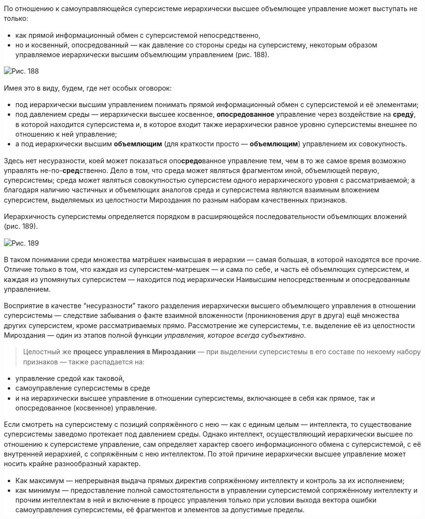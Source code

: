 По отношению к самоуправляющейся суперсистеме иерархически высшее объемлющее управление может выступать не только:
- как прямой информационный обмен с суперсистемой непосредственно, 
- но и косвенный, опосредованный — как давление со стороны среды на суперсистему, некоторым образом управляемое иерархически высшим объемлющим управлением (рис. 188).

![Рис. 188](188.png)

Имея это в виду, будем, где нет особых оговорок: 
- под иерархически высшим управлением понимать прямой информационный обмен с суперсистемой и её элементами; 
- под давлением среды — иерархически высшее косвенное, **опосредованное** управление через воздействие на **средý**, в которой находится суперсистема и, в которое входит также иерархически равное уровню суперсистемы внешнее по отношению к ней управление; 
- а под иерархически высшим **объемлющим** (для краткости просто — **объемлющим**) управлением их совокупность.

Здесь нет несуразности, коей может показаться опо**средо**ванное управление тем, чем в то же самое время возможно управлять не-по-**сред**ственно. Дело в том, что среда может являться фрагментом иной, объемлющей первую, суперсистемы; среда может являться совокупностью суперсистем одного иерархического уровня с рассматриваемой; а благодаря наличию частичных и объемлющих аналогов среда и суперсистема являются взаимным вложением суперсистем, выделяемых из целостности Мироздания по разным наборам качественных признаков. 

Иерархичность суперсистемы определяется порядком в расширяющейся последовательности объемлющих вложений  (рис. 189).

![Рис. 189](189.png)

В таком понимании среди множества матрёшек наивысшая в иерархии — самая большая, в которой находятся все прочие. Отличие только в том, что каждая из суперсистем-матрешек — и сама по себе, и часть её объемлющих суперсистем, и каждая из упомянутых суперсистем — находится под иерархически Наивысшим непосредственным и опосредованным управлением.

Восприятие в качестве “несуразности” такого разделения иерархически высшего объемлющего управления в отношении суперсистемы — следствие забывания о факте взаимной вложенности (проникновения друг в друга) ещё множества других суперсистем, кроме рассматриваемых прямо. Рассмотрение же суперсистемы, т.е. выделение её из целостности Мироздания — один из этапов полной функции *управления, которое всегда субъективно*.

>Целостный же **процесс управления в Мироздании** — при выделении суперсистемы в его составе по некоему набору признаков — также распадается на:  
   - управление средой как таковой, 
   - самоуправление суперсистемы в среде 
   - и на иерархически высшее управление в отношении суперсистемы, включающее в себя как прямое, так и опосредованное (косвенное) управление.

Если смотреть на суперсистему с позиций сопряжённого с нею — как с единым целым — интеллекта, то существование суперсистемы заведомо протекает под давлением среды. Однако интеллект, осуществляющий иерархически высшее по отношению к суперсистеме управление, сам определяет характер своего информационного обмена с суперсистемой, с её внутренней иерархией, с сопряжённым с нею интеллектом. По этой причине иерархически высшее управление может носить крайне разнообразный характер. 

- Как максимум — непрерывная выдача прямых директив сопряжённому интеллекту и контроль за их исполнением; 
- как минимум — предоставление полной самостоятельности в управлении суперсистемой сопряжённому интеллекту и прочим интеллектам в ней и включение в процесс управления только при условии выхода вектора ошибки самоуправления суперсистемы, её фрагментов и элементов за допустимые пределы. 
